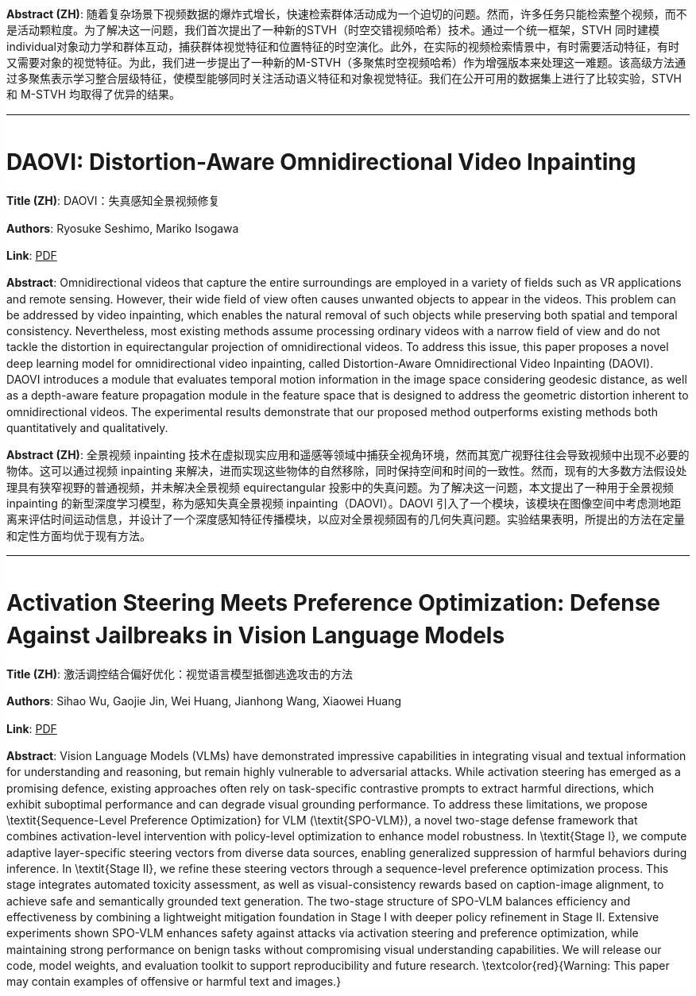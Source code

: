 **Abstract (ZH)**: 随着复杂场景下视频数据的爆炸式增长，快速检索群体活动成为一个迫切的问题。然而，许多任务只能检索整个视频，而不是活动颗粒度。为了解决这一问题，我们首次提出了一种新的STVH（时空交错视频哈希）技术。通过一个统一框架，STVH 同时建模individual对象动力学和群体互动，捕获群体视觉特征和位置特征的时空演化。此外，在实际的视频检索情景中，有时需要活动特征，有时又需要对象的视觉特征。为此，我们进一步提出了一种新的M-STVH（多聚焦时空视频哈希）作为增强版本来处理这一难题。该高级方法通过多聚焦表示学习整合层级特征，使模型能够同时关注活动语义特征和对象视觉特征。我们在公开可用的数据集上进行了比较实验，STVH 和 M-STVH 均取得了优异的结果。 

---
# DAOVI: Distortion-Aware Omnidirectional Video Inpainting 

**Title (ZH)**: DAOVI：失真感知全景视频修复 

**Authors**: Ryosuke Seshimo, Mariko Isogawa  

**Link**: [PDF](https://arxiv.org/pdf/2509.00396)  

**Abstract**: Omnidirectional videos that capture the entire surroundings are employed in a variety of fields such as VR applications and remote sensing. However, their wide field of view often causes unwanted objects to appear in the videos. This problem can be addressed by video inpainting, which enables the natural removal of such objects while preserving both spatial and temporal consistency. Nevertheless, most existing methods assume processing ordinary videos with a narrow field of view and do not tackle the distortion in equirectangular projection of omnidirectional videos. To address this issue, this paper proposes a novel deep learning model for omnidirectional video inpainting, called Distortion-Aware Omnidirectional Video Inpainting (DAOVI). DAOVI introduces a module that evaluates temporal motion information in the image space considering geodesic distance, as well as a depth-aware feature propagation module in the feature space that is designed to address the geometric distortion inherent to omnidirectional videos. The experimental results demonstrate that our proposed method outperforms existing methods both quantitatively and qualitatively. 

**Abstract (ZH)**: 全景视频 inpainting 技术在虚拟现实应用和遥感等领域中捕获全视角环境，然而其宽广视野往往会导致视频中出现不必要的物体。这可以通过视频 inpainting 来解决，进而实现这些物体的自然移除，同时保持空间和时间的一致性。然而，现有的大多数方法假设处理具有狭窄视野的普通视频，并未解决全景视频 equirectangular 投影中的失真问题。为了解决这一问题，本文提出了一种用于全景视频 inpainting 的新型深度学习模型，称为感知失真全景视频 inpainting（DAOVI）。DAOVI 引入了一个模块，该模块在图像空间中考虑测地距离来评估时间运动信息，并设计了一个深度感知特征传播模块，以应对全景视频固有的几何失真问题。实验结果表明，所提出的方法在定量和定性方面均优于现有方法。 

---
# Activation Steering Meets Preference Optimization: Defense Against Jailbreaks in Vision Language Models 

**Title (ZH)**: 激活调控结合偏好优化：视觉语言模型抵御逃逸攻击的方法 

**Authors**: Sihao Wu, Gaojie Jin, Wei Huang, Jianhong Wang, Xiaowei Huang  

**Link**: [PDF](https://arxiv.org/pdf/2509.00373)  

**Abstract**: Vision Language Models (VLMs) have demonstrated impressive capabilities in integrating visual and textual information for understanding and reasoning, but remain highly vulnerable to adversarial attacks. While activation steering has emerged as a promising defence, existing approaches often rely on task-specific contrastive prompts to extract harmful directions, which exhibit suboptimal performance and can degrade visual grounding performance. To address these limitations, we propose \textit{Sequence-Level Preference Optimization} for VLM (\textit{SPO-VLM}), a novel two-stage defense framework that combines activation-level intervention with policy-level optimization to enhance model robustness. In \textit{Stage I}, we compute adaptive layer-specific steering vectors from diverse data sources, enabling generalized suppression of harmful behaviors during inference. In \textit{Stage II}, we refine these steering vectors through a sequence-level preference optimization process. This stage integrates automated toxicity assessment, as well as visual-consistency rewards based on caption-image alignment, to achieve safe and semantically grounded text generation. The two-stage structure of SPO-VLM balances efficiency and effectiveness by combining a lightweight mitigation foundation in Stage I with deeper policy refinement in Stage II. Extensive experiments shown SPO-VLM enhances safety against attacks via activation steering and preference optimization, while maintaining strong performance on benign tasks without compromising visual understanding capabilities. We will release our code, model weights, and evaluation toolkit to support reproducibility and future research. \textcolor{red}{Warning: This paper may contain examples of offensive or harmful text and images.} 
